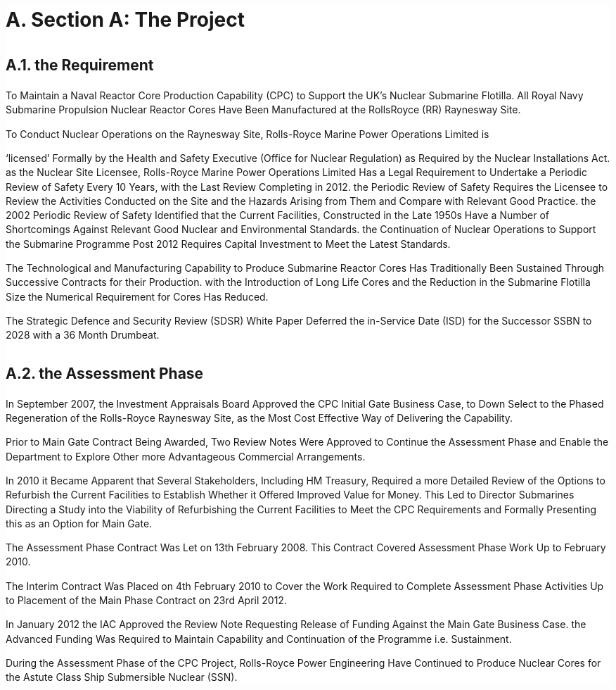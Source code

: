 # A. Section A: The Project

## A.1. the Requirement

To Maintain a Naval Reactor Core Production Capability (CPC) to Support the UK’s Nuclear Submarine Flotilla. All Royal Navy Submarine Propulsion Nuclear Reactor Cores Have Been Manufactured at the RollsRoyce (RR) Raynesway Site.

To Conduct Nuclear Operations on the Raynesway Site, Rolls-Royce Marine Power Operations Limited is

‘licensed’ Formally by the Health and Safety Executive (Office for Nuclear Regulation) as Required by the Nuclear Installations Act. as the Nuclear Site Licensee, Rolls-Royce Marine Power Operations Limited Has a Legal Requirement to Undertake a Periodic Review of Safety Every 10 Years, with the Last Review Completing in 2012. the Periodic Review of Safety Requires the Licensee to Review the Activities Conducted on the Site and the Hazards Arising from Them and Compare with Relevant Good Practice. the 2002 Periodic Review of Safety Identified that the Current Facilities, Constructed in the Late 1950s Have a Number of Shortcomings Against Relevant Good Nuclear and Environmental Standards. the Continuation of Nuclear Operations to Support the Submarine Programme Post 2012 Requires Capital Investment to Meet the Latest Standards.

The Technological and Manufacturing Capability to Produce Submarine Reactor Cores Has Traditionally Been Sustained Through Successive Contracts for their Production. with the Introduction of Long Life Cores and the Reduction in the Submarine Flotilla Size the Numerical Requirement for Cores Has Reduced.

The Strategic Defence and Security Review (SDSR) White Paper Deferred the in-Service Date (ISD) for the Successor SSBN to 2028 with a 36 Month Drumbeat.

## A.2. the Assessment Phase

In September 2007, the Investment Appraisals Board Approved the CPC Initial Gate Business Case, to Down Select to the Phased Regeneration of the Rolls-Royce Raynesway Site, as the Most Cost Effective Way of Delivering the Capability.

Prior to Main Gate Contract Being Awarded, Two Review Notes Were Approved to Continue the Assessment Phase and Enable the Department to Explore Other more Advantageous Commercial Arrangements.

In 2010 it Became Apparent that Several Stakeholders, Including HM Treasury, Required a more Detailed Review of the Options to Refurbish the Current Facilities to Establish Whether it Offered Improved Value for Money. This Led to Director Submarines Directing a Study into the Viability of Refurbishing the Current Facilities to Meet the CPC Requirements and Formally Presenting this as an Option for Main Gate.

The Assessment Phase Contract Was Let on 13th February 2008. This Contract Covered Assessment Phase Work Up to February 2010.

The Interim Contract Was Placed on 4th February 2010 to Cover the Work Required to Complete Assessment Phase Activities Up to Placement of the Main Phase Contract on 23rd April 2012.

In January 2012 the IAC Approved the Review Note Requesting Release of Funding Against the Main Gate Business Case. the Advanced Funding Was Required to Maintain Capability and Continuation of the Programme i.e. Sustainment.

During the Assessment Phase of the CPC Project, Rolls-Royce Power Engineering Have Continued to Produce Nuclear Cores for the Astute Class Ship Submersible Nuclear (SSN).
